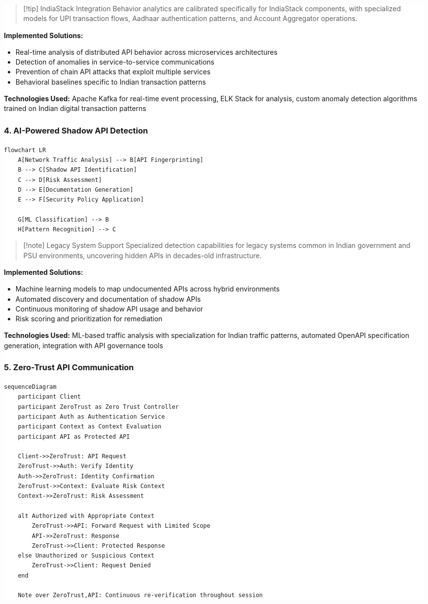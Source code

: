 > [!tip] IndiaStack Integration
> Behavior analytics are calibrated specifically for IndiaStack components, with specialized models for UPI transaction flows, Aadhaar authentication patterns, and Account Aggregator operations.

**Implemented Solutions:**
- Real-time analysis of distributed API behavior across microservices architectures
- Detection of anomalies in service-to-service communications
- Prevention of chain API attacks that exploit multiple services
- Behavioral baselines specific to Indian transaction patterns

**Technologies Used:** Apache Kafka for real-time event processing, ELK Stack for analysis, custom anomaly detection algorithms trained on Indian digital transaction patterns

### 4. AI-Powered Shadow API Detection

```mermaid
flowchart LR
    A[Network Traffic Analysis] --> B[API Fingerprinting]
    B --> C[Shadow API Identification]
    C --> D[Risk Assessment]
    D --> E[Documentation Generation]
    E --> F[Security Policy Application]
    
    G[ML Classification] --> B
    H[Pattern Recognition] --> C
```

> [!note] Legacy System Support
> Specialized detection capabilities for legacy systems common in Indian government and PSU environments, uncovering hidden APIs in decades-old infrastructure.

**Implemented Solutions:**
- Machine learning models to map undocumented APIs across hybrid environments
- Automated discovery and documentation of shadow APIs
- Continuous monitoring of shadow API usage and behavior
- Risk scoring and prioritization for remediation

**Technologies Used:** ML-based traffic analysis with specialization for Indian traffic patterns, automated OpenAPI specification generation, integration with API governance tools

### 5. Zero-Trust API Communication

```mermaid
sequenceDiagram
    participant Client
    participant ZeroTrust as Zero Trust Controller
    participant Auth as Authentication Service
    participant Context as Context Evaluation
    participant API as Protected API
    
    Client->>ZeroTrust: API Request
    ZeroTrust->>Auth: Verify Identity
    Auth->>ZeroTrust: Identity Confirmation
    ZeroTrust->>Context: Evaluate Risk Context
    Context->>ZeroTrust: Risk Assessment
    
    alt Authorized with Appropriate Context
        ZeroTrust->>API: Forward Request with Limited Scope
        API->>ZeroTrust: Response
        ZeroTrust->>Client: Protected Response
    else Unauthorized or Suspicious Context
        ZeroTrust->>Client: Request Denied
    end
    
    Note over ZeroTrust,API: Continuous re-verification throughout session
```
